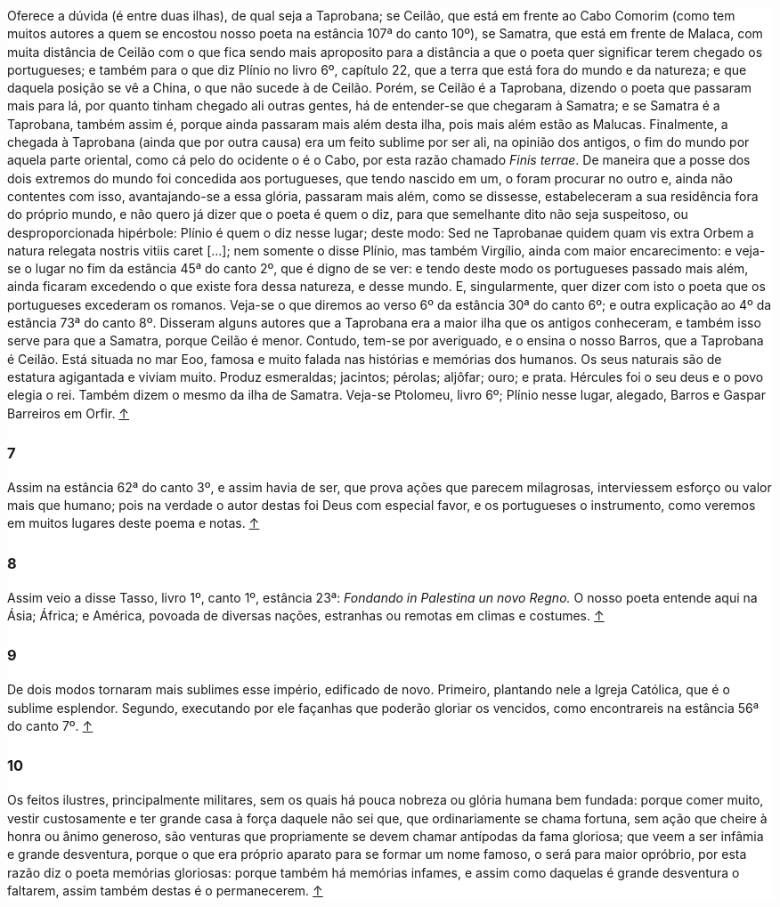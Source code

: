 Oferece a dúvida (é entre duas ilhas), de qual seja a Taprobana; se Ceilão, que está em frente ao Cabo Comorim (como tem muitos autores a quem se encostou nosso poeta na estância 107ª do canto 10º), se Samatra, que está em frente de Malaca, com muita distância de Ceilão com o que fica sendo mais aproposito para a distância a que o poeta quer significar terem chegado os portugueses; e também para o que diz Plínio no livro 6º, capítulo 22, que a terra que está fora do mundo e da natureza; e que daquela posição se vê a China, o que não sucede à de Ceilão. Porém, se Ceilão é a Taprobana, dizendo o poeta que passaram mais para lá, por quanto tinham chegado ali outras gentes, há de entender-se que chegaram à Samatra; e se Samatra é a Taprobana, também assim é, porque ainda passaram mais além desta ilha, pois mais além estão as Malucas. Finalmente, a chegada à Taprobana (ainda que por outra causa) era um feito sublime por ser ali, na opinião dos antigos, o fim do mundo por aquela parte oriental, como cá pelo do ocidente o é o Cabo, por esta razão chamado *Finis terrae*. De maneira que a posse dos dois extremos do mundo foi concedida aos portugueses, que tendo nascido em um, o foram procurar no outro e, ainda não contentes com isso, avantajando-se a essa glória, passaram mais além, como se dissesse, estabeleceram a sua residência fora do próprio mundo, e não quero já dizer que o poeta é quem o diz, para que semelhante dito não seja suspeitoso, ou desproporcionada hipérbole: Plínio é quem o diz nesse lugar; deste modo: Sed ne Taprobanae quidem quam vis extra Orbem a natura relegata nostris vitiis caret […]; nem somente o disse Plínio, mas também Virgílio, ainda com maior encarecimento: e veja-se o lugar no fim da estância 45ª do canto 2º, que é digno de se ver: e tendo deste modo os portugueses passado mais além, ainda ficaram excedendo o que existe fora dessa natureza, e desse mundo. E, singularmente, quer dizer com isto o poeta que os portugueses excederam os romanos. Veja-se o que diremos ao verso 6º da estância 30ª do canto 6º; e outra explicação ao 4º da estância 73ª do canto 8º. Disseram alguns autores que a Taprobana era a maior ilha que os antigos conheceram, e também isso serve para que a Samatra, porque Ceilão é menor. Contudo, tem-se por averiguado, e o ensina o nosso Barros, que a Taprobana é Ceilão. Está situada no mar Eoo, famosa e muito falada nas histórias e memórias dos humanos. Os seus naturais são de estatura agigantada e viviam muito. Produz esmeraldas; jacintos; pérolas; aljôfar; ouro; e prata. Hércules foi o seu deus e o povo elegia o rei. Também dizem o mesmo da ilha de Samatra. Veja-se Ptolomeu, livro 6º; Plínio nesse lugar, alegado, Barros e Gaspar Barreiros em Orfir. [↑](#note6)

### 7
Assim na estância 62ª do canto 3º, e assim havia de ser, que prova ações que parecem milagrosas, interviessem esforço ou valor mais que humano; pois na verdade o autor destas foi Deus com especial favor, e os portugueses o instrumento, como veremos em muitos lugares deste poema e notas. [↑](#note7)

### 8
Assim veio a disse Tasso, livro 1º, canto 1º, estância 23ª: *Fondando in Palestina un novo Regno.* O nosso poeta entende aqui na Ásia; África; e América, povoada de diversas nações, estranhas ou remotas em climas e costumes. [↑](#note8)

### 9
De dois modos tornaram mais sublimes esse império, edificado de novo. Primeiro, plantando nele a Igreja Católica, que é o sublime esplendor. Segundo, executando por ele façanhas que poderão gloriar os vencidos, como encontrareis na estância 56ª do canto 7º. [↑](#note9)

### 10
Os feitos ilustres, principalmente militares, sem os quais há pouca nobreza ou glória humana bem fundada: porque comer muito, vestir custosamente e ter grande casa à força daquele não sei que, que ordinariamente se chama fortuna, sem ação que cheire à honra ou ânimo generoso, são venturas que propriamente se devem chamar antípodas da fama gloriosa; que veem a ser infâmia e grande desventura, porque o que era próprio aparato para se formar um nome famoso, o será para maior opróbrio, por esta razão diz o poeta memórias gloriosas: porque também há memórias infames, e assim como daquelas é grande desventura o faltarem, assim também destas é o permanecerem. [↑](#note10)
